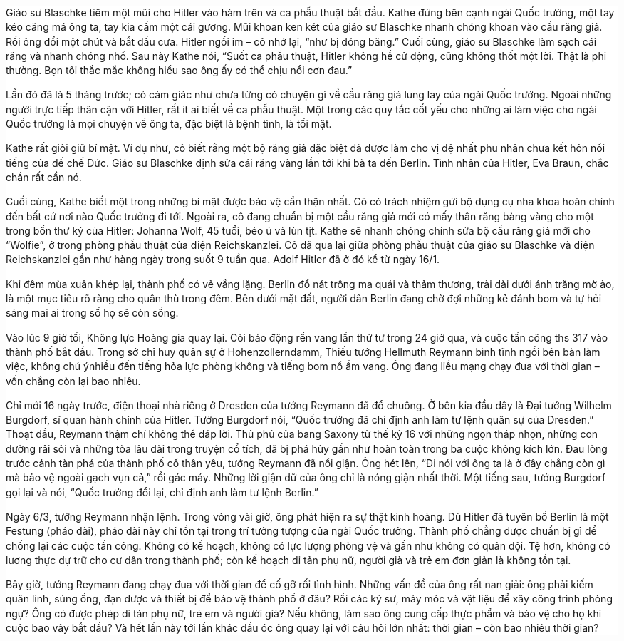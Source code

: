 Giáo sư Blaschke tiêm một mũi cho Hitler vào hàm trên và ca phẫu thuật bắt đầu. Kathe đứng bên cạnh ngài Quốc trưởng, một tay kéo căng má ông ta, tay kia cầm một cái gương. Mũi khoan ken két của giáo sư Blaschke nhanh chóng khoan vào cầu răng giả. Rồi ông đổi một chút và bắt đầu cưa. Hitler ngồi im – cô nhớ lại, “như bị đóng băng.” Cuối cùng, giáo sư Blaschke làm sạch cái răng và nhanh chóng nhổ. Sau này Kathe nói, “Suốt ca phẫu thuật, Hitler không hề cử động, cũng không thốt một lời. Thật là phi thường. Bọn tôi thắc mắc không hiểu sao ông ấy có thể chịu nổi cơn đau.”

Lần đó đã là 5 tháng trước; có cảm giác như chưa từng có chuyện gì về cầu răng giả lung lay của ngài Quốc trưởng. Ngoài những người trực tiếp thân cận với Hitler, rất ít ai biết về ca phẫu thuật. Một trong các quy tắc cốt yếu cho những ai làm việc cho ngài Quốc trưởng là mọi chuyện về ông ta, đặc biệt là bệnh tình, là tối mật.

Kathe rất giỏi giữ bí mật. Ví dụ như, cô biết rằng một bộ răng giả đặc biệt đã được làm cho vị đệ nhất phu nhân chưa kết hôn nổi tiếng của đế chế Đức. Giáo sư Blaschke định sửa cái răng vàng lần tới khi bà ta đến Berlin. Tình nhân của Hitler, Eva Braun, chắc chắn rất cần nó.

Cuối cùng, Kathe biết một trong những bí mật được bảo vệ cẩn thận nhất. Cô có trách nhiệm gửi bộ dụng cụ nha khoa hoàn chỉnh đến bất cứ nơi nào Quốc trưởng đi tới. Ngoài ra, cô đang chuẩn bị một cầu răng giả mới có mấy thân răng bàng vàng cho một trong bốn thư ký của Hitler: Johanna Wolf, 45 tuổi, béo ú và lùn tịt. Kathe sẽ nhanh chóng chỉnh sửa bộ cầu răng giả mới cho “Wolfie”, ở trong phòng phẫu thuật của điện Reichskanzlei. Cô đã qua lại giữa phòng phẫu thuật của giáo sư Blaschke và điện Reichskanzlei gần như hàng ngày trong suốt 9 tuần qua. Adolf Hitler đã ở đó kể từ ngày 16/1.

Khi đêm mùa xuân khép lại, thành phố có vẻ vắng lặng. Berlin đổ nát trông ma quái và thảm thương, trải dài dưới ánh trăng mờ ảo, là một mục tiêu rõ ràng cho quân thù trong đêm. Bên dưới mặt đất, người dân Berlin đang chờ đợi những kẻ đánh bom và tự hỏi sáng mai ai trong số họ sẽ còn sống.

Vào lúc 9 giờ tối, Không lực Hoàng gia quay lại. Còi báo động rền vang lần thứ tư trong 24 giờ qua, và cuộc tấn công ths 317 vào thành phố bắt đầu. Trong sở chỉ huy quân sự ở Hohenzollerndamm, Thiếu tướng Hellmuth Reymann bình tĩnh ngồi bên bàn làm việc, không chú ýnhiều đến tiếng hỏa lực phòng không và tiếng bom nổ ầm vang. Ông đang liều mạng chạy đua với thời gian – vốn chẳng còn lại bao nhiêu.

Chỉ mới 16 ngày trước, điện thoại nhà riêng ở Dresden của tướng Reymann đã đổ chuông. Ở bên kia đầu dây là Đại tướng Wilhelm Burgdorf, sĩ quan hành chính của Hitler. Tướng Burgdorf nói, “Quốc trưởng đã chỉ định anh làm tư lệnh quân sự của Dresden.” Thoạt đầu, Reymann thậm chí không thể đáp lời. Thủ phủ của bang Saxony từ thế kỷ 16 với những ngọn tháp nhọn, những con đường rải sỏi và những tòa lâu đài trong truyện cổ tích, đã bị phá hủy gần như hoàn toàn trong ba cuộc không kích lớn. Đau lòng trước cảnh tàn phá của thành phố cổ thân yêu, tướng Reymann đã nổi giận. Ông hét lên, “Đi nói với ông ta là ở đây chẳng còn gì mà bảo vệ ngoài gạch vụn cả,” rồi gác máy. Những lời giận dữ của ông chỉ là nóng giận nhất thời. Một tiếng sau, tướng Burgdorf gọi lại và nói, “Quốc trưởng đổi lại, chỉ định anh làm tư lệnh Berlin.”

Ngày 6/3, tướng Reymann nhận lệnh. Trong vòng vài giờ, ông phát hiện ra sự thật kinh hoàng. Dù Hitler đã tuyên bố Berlin là một Festung (pháo đài), pháo đài này chỉ tồn tại trong trí tưởng tượng của ngài Quốc trưởng. Thành phố chẳng được chuẩn bị gì để chống lại các cuộc tấn công. Không có kế hoạch, không có lực lượng phòng vệ và gần như không có quân đội. Tệ hơn, không có lương thực dự trữ cho cư dân trong thành phố; còn kế hoạch di tản phụ nữ, người già và trẻ em đơn giản là không tồn tại.

Bây giờ, tướng Reymann đang chạy đua với thời gian để cố gỡ rối tình hình. Những vấn đề của ông rất nan giải: ông phải kiếm quân lính, súng ống, đạn dược và thiết bị để bảo vệ thành phố ở đâu? Rồi các kỹ sư, máy móc và vật liệu để xây công trình phòng ngự? Ông có được phép di tản phụ nữ, trẻ em và người già? Nếu không, làm sao ông cung cấp thực phẩm và bảo vệ cho họ khi cuộc bao vây bắt đầu? Và hết lần này tới lần khác đầu óc ông quay lại với câu hỏi lớn nhất: thời gian – còn bao nhiêu thời gian?
